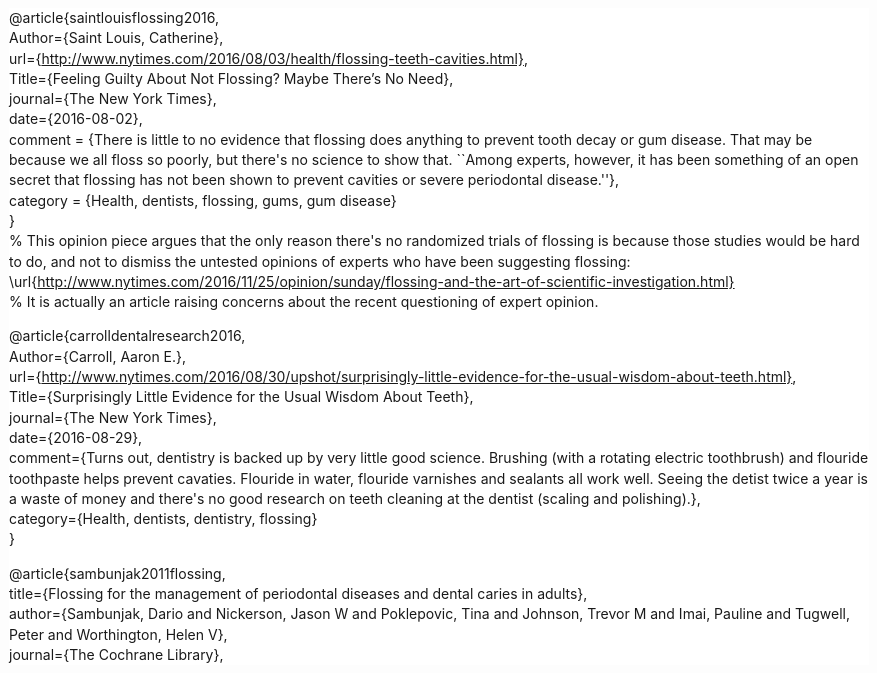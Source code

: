   
@article{saintlouisflossing2016,  
  Author={Saint Louis, Catherine},  
  url={http://www.nytimes.com/2016/08/03/health/flossing-teeth-cavities.html},  
  Title={Feeling Guilty About Not Flossing? Maybe There’s No Need},  
  journal={The New York Times},  
  date={2016-08-02},  
  comment = {There is little to no evidence that flossing does anything to prevent tooth decay or gum disease. That may be because we all floss so poorly, but there's no science to show that. ``Among experts, however, it has been something of an open secret that flossing has not been shown to prevent cavities or severe periodontal disease.''},  
  category = {Health, dentists, flossing, gums, gum disease}  
}  
% This opinion piece argues that the only reason there's no randomized trials of flossing is because those studies would be hard to do, and not to dismiss the untested opinions of experts who have been suggesting flossing:  \url{http://www.nytimes.com/2016/11/25/opinion/sunday/flossing-and-the-art-of-scientific-investigation.html}  
% It is actually an article raising concerns about the recent questioning of expert opinion.   
  
@article{carrolldentalresearch2016,  
  Author={Carroll, Aaron E.},  
  url={http://www.nytimes.com/2016/08/30/upshot/surprisingly-little-evidence-for-the-usual-wisdom-about-teeth.html},  
  Title={Surprisingly Little Evidence for the Usual Wisdom About Teeth},  
  journal={The New York Times},  
  date={2016-08-29},  
  comment={Turns out, dentistry is backed up by very little good science. Brushing (with a rotating electric toothbrush) and flouride toothpaste helps prevent cavaties. Flouride in water, flouride varnishes and sealants all work well. Seeing the detist twice a year is a waste of money and there's no good research on teeth cleaning at the dentist (scaling and polishing).},  
  category={Health, dentists, dentistry, flossing}  
}  
  
  
@article{sambunjak2011flossing,  
  title={Flossing for the management of periodontal diseases and dental caries in adults},  
  author={Sambunjak, Dario and Nickerson, Jason W and Poklepovic, Tina and Johnson, Trevor M and Imai, Pauline and Tugwell, Peter and Worthington, Helen V},  
  journal={The Cochrane Library},  
